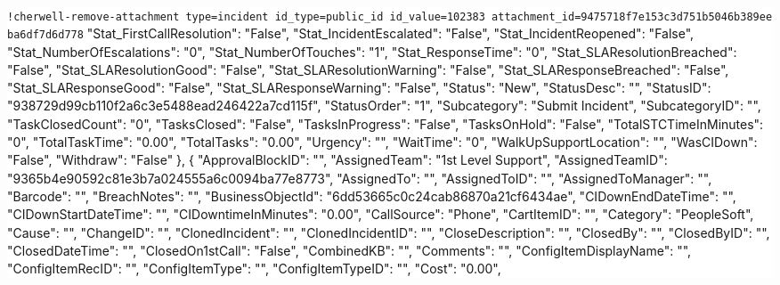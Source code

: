 ```!cherwell-remove-attachment type=incident id_type=public_id id_value=102383 attachment_id=9475718f7e153c3d751b5046b389eeba6df7d6d778```
                "Stat_FirstCallResolution": "False",
                "Stat_IncidentEscalated": "False",
                "Stat_IncidentReopened": "False",
                "Stat_NumberOfEscalations": "0",
                "Stat_NumberOfTouches": "1",
                "Stat_ResponseTime": "0",
                "Stat_SLAResolutionBreached": "False",
                "Stat_SLAResolutionGood": "False",
                "Stat_SLAResolutionWarning": "False",
                "Stat_SLAResponseBreached": "False",
                "Stat_SLAResponseGood": "False",
                "Stat_SLAResponseWarning": "False",
                "Status": "New",
                "StatusDesc": "",
                "StatusID": "938729d99cb110f2a6c3e5488ead246422a7cd115f",
                "StatusOrder": "1",
                "Subcategory": "Submit Incident",
                "SubcategoryID": "",
                "TaskClosedCount": "0",
                "TasksClosed": "False",
                "TasksInProgress": "False",
                "TasksOnHold": "False",
                "TotalSTCTimeInMinutes": "0",
                "TotalTaskTime": "0.00",
                "TotalTasks": "0.00",
                "Urgency": "",
                "WaitTime": "0",
                "WalkUpSupportLocation": "",
                "WasCIDown": "False",
                "Withdraw": "False"
            },
            {
                "ApprovalBlockID": "",
                "AssignedTeam": "1st Level Support",
                "AssignedTeamID": "9365b4e90592c81e3b7a024555a6c0094ba77e8773",
                "AssignedTo": "",
                "AssignedToID": "",
                "AssignedToManager": "",
                "Barcode": "",
                "BreachNotes": "",
                "BusinessObjectId": "6dd53665c0c24cab86870a21cf6434ae",
                "CIDownEndDateTime": "",
                "CIDownStartDateTime": "",
                "CIDowntimeInMinutes": "0.00",
                "CallSource": "Phone",
                "CartItemID": "",
                "Category": "PeopleSoft",
                "Cause": "",
                "ChangeID": "",
                "ClonedIncident": "",
                "ClonedIncidentID": "",
                "CloseDescription": "",
                "ClosedBy": "",
                "ClosedByID": "",
                "ClosedDateTime": "",
                "ClosedOn1stCall": "False",
                "CombinedKB": "",
                "Comments": "",
                "ConfigItemDisplayName": "",
                "ConfigItemRecID": "",
                "ConfigItemType": "",
                "ConfigItemTypeID": "",
                "Cost": "0.00",
```